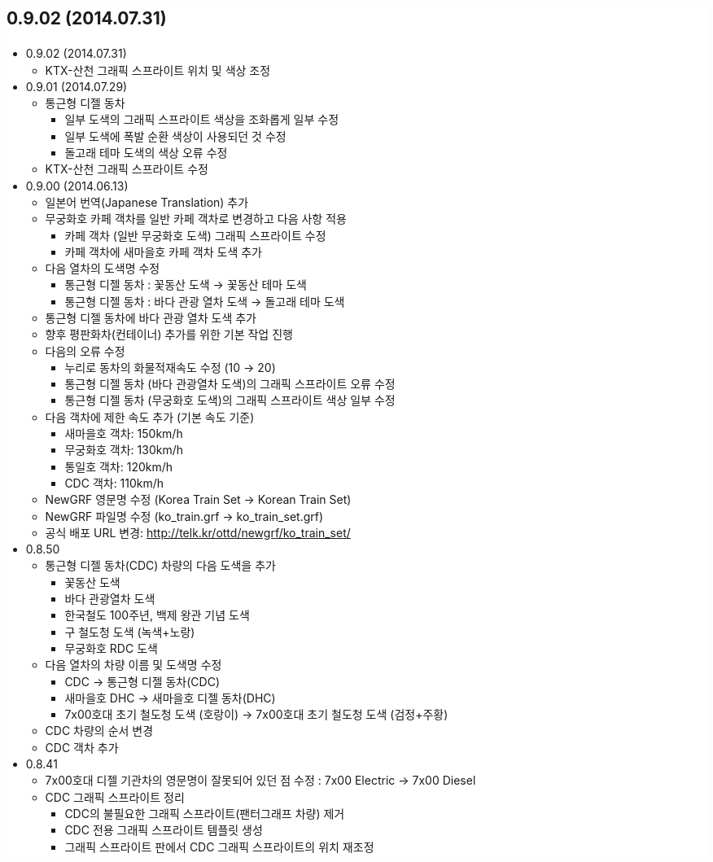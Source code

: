 
0.9.02 (2014.07.31)
-----
  * 0.9.02 (2014.07.31)
    * KTX-산천 그래픽 스프라이트 위치 및 색상 조정
  * 0.9.01 (2014.07.29)
    * 통근형 디젤 동차
      - 일부 도색의 그래픽 스프라이트 색상을 조화롭게 일부 수정
      - 일부 도색에 폭발 순환 색상이 사용되던 것 수정
      - 돌고래 테마 도색의 색상 오류 수정
    * KTX-산천 그래픽 스프라이트 수정
  * 0.9.00 (2014.06.13)
    * 일본어 번역(Japanese Translation) 추가
    * 무궁화호 카페 객차를 일반 카페 객차로 변경하고 다음 사항 적용
      - 카페 객차 (일반 무궁화호 도색) 그래픽 스프라이트 수정
      - 카페 객차에 새마을호 카페 객차 도색 추가
    * 다음 열차의 도색명 수정
      - 통근형 디젤 동차 : 꽃동산 도색 → 꽃동산 테마 도색
      - 통근형 디젤 동차 : 바다 관광 열차 도색 → 돌고래 테마 도색
    * 통근형 디젤 동차에 바다 관광 열차 도색 추가
    * 향후 평판화차(컨테이너) 추가를 위한 기본 작업 진행
    * 다음의 오류 수정
      - 누리로 동차의 화물적재속도 수정 (10 → 20)
      - 통근형 디젤 동차 (바다 관광열차 도색)의 그래픽 스프라이트 오류 수정
      - 통근형 디젤 동차 (무궁화호 도색)의 그래픽 스프라이트 색상 일부 수정
    * 다음 객차에 제한 속도 추가 (기본 속도 기준)
      - 새마을호 객차: 150km/h
      - 무궁화호 객차: 130km/h
      - 통일호 객차:   120km/h
      - CDC 객차:      110km/h
    * NewGRF 영문명 수정 (Korea Train Set → Korean Train Set)
    * NewGRF 파일명 수정 (ko_train.grf → ko_train_set.grf)
    * 공식 배포 URL 변경: http://telk.kr/ottd/newgrf/ko_train_set/
  * 0.8.50
    * 통근형 디젤 동차(CDC) 차량의 다음 도색을 추가
      - 꽃동산 도색
      - 바다 관광열차 도색
      - 한국철도 100주년, 백제 왕관 기념 도색
      - 구 철도청 도색 (녹색+노랑)
      - 무궁화호 RDC 도색
    * 다음 열차의 차량 이름 및 도색명 수정
      - CDC → 통근형 디젤 동차(CDC)
      - 새마을호 DHC → 새마을호 디젤 동차(DHC)
      - 7x00호대 초기 철도청 도색 (호랑이) → 7x00호대 초기 철도청 도색 (검정+주황)
    * CDC 차량의 순서 변경
    * CDC 객차 추가
  * 0.8.41
    * 7x00호대 디젤 기관차의 영문명이 잘못되어 있던 점 수정
      : 7x00 Electric → 7x00 Diesel
    * CDC 그래픽 스프라이트 정리
      - CDC의 불필요한 그래픽 스프라이트(팬터그래프 차량) 제거
      - CDC 전용 그래픽 스프라이트 템플릿 생성
      - 그래픽 스프라이트 판에서 CDC 그래픽 스프라이트의 위치 재조정
